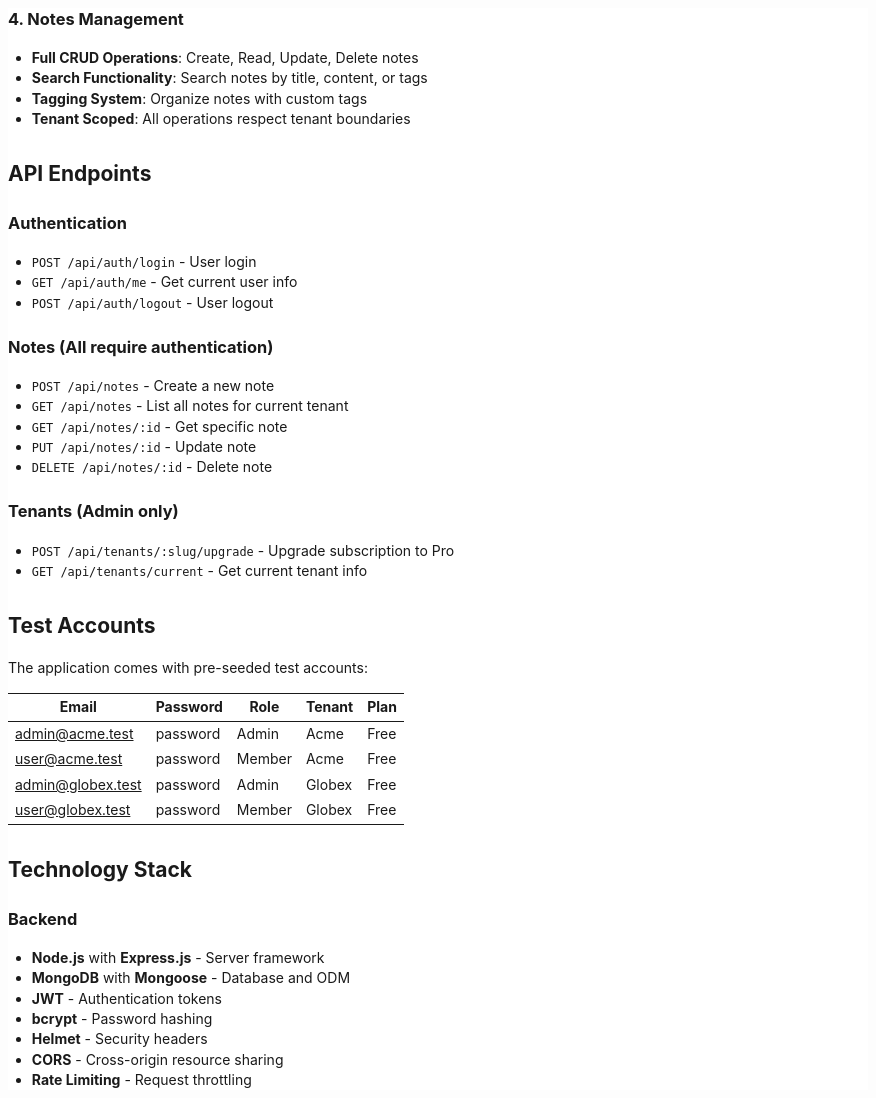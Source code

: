 ### 4. Notes Management
- **Full CRUD Operations**: Create, Read, Update, Delete notes
- **Search Functionality**: Search notes by title, content, or tags
- **Tagging System**: Organize notes with custom tags
- **Tenant Scoped**: All operations respect tenant boundaries

## API Endpoints

### Authentication
- `POST /api/auth/login` - User login
- `GET /api/auth/me` - Get current user info
- `POST /api/auth/logout` - User logout

### Notes (All require authentication)
- `POST /api/notes` - Create a new note
- `GET /api/notes` - List all notes for current tenant
- `GET /api/notes/:id` - Get specific note
- `PUT /api/notes/:id` - Update note
- `DELETE /api/notes/:id` - Delete note

### Tenants (Admin only)
- `POST /api/tenants/:slug/upgrade` - Upgrade subscription to Pro
- `GET /api/tenants/current` - Get current tenant info

## Test Accounts

The application comes with pre-seeded test accounts:

| Email | Password | Role | Tenant | Plan |
|-------|----------|------|--------|------|
| admin@acme.test | password | Admin | Acme | Free |
| user@acme.test | password | Member | Acme | Free |
| admin@globex.test | password | Admin | Globex | Free |
| user@globex.test | password | Member | Globex | Free |

## Technology Stack

### Backend
- **Node.js** with **Express.js** - Server framework
- **MongoDB** with **Mongoose** - Database and ODM
- **JWT** - Authentication tokens
- **bcrypt** - Password hashing
- **Helmet** - Security headers
- **CORS** - Cross-origin resource sharing
- **Rate Limiting** - Request throttling
